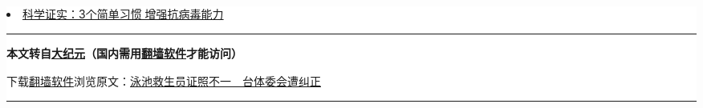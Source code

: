 <li><a href="https://github.com/yktsex3923/djy/blob/master/gb/21/3/14/n12810888.md#1">科学证实：3个简单习惯 增强抗病毒能力</a></li>
<hr>

<strong>本文转自<a href="https://www.epochtimes.com">大纪元</a>（国内需用<a href="https://github.com/yktsex3923/www/blob/master/README.md#8">翻墙软件</a>才能访问）</strong><p>下载<a href="https://github.com/yktsex3923/www/blob/master/README.md#8">翻墙软件</a>浏览原文：<a href="https://www.epochtimes.com/gb/9/9/10/n2652695.htm">泳池救生员证照不一　台体委会遭纠正</a></p><hr>
